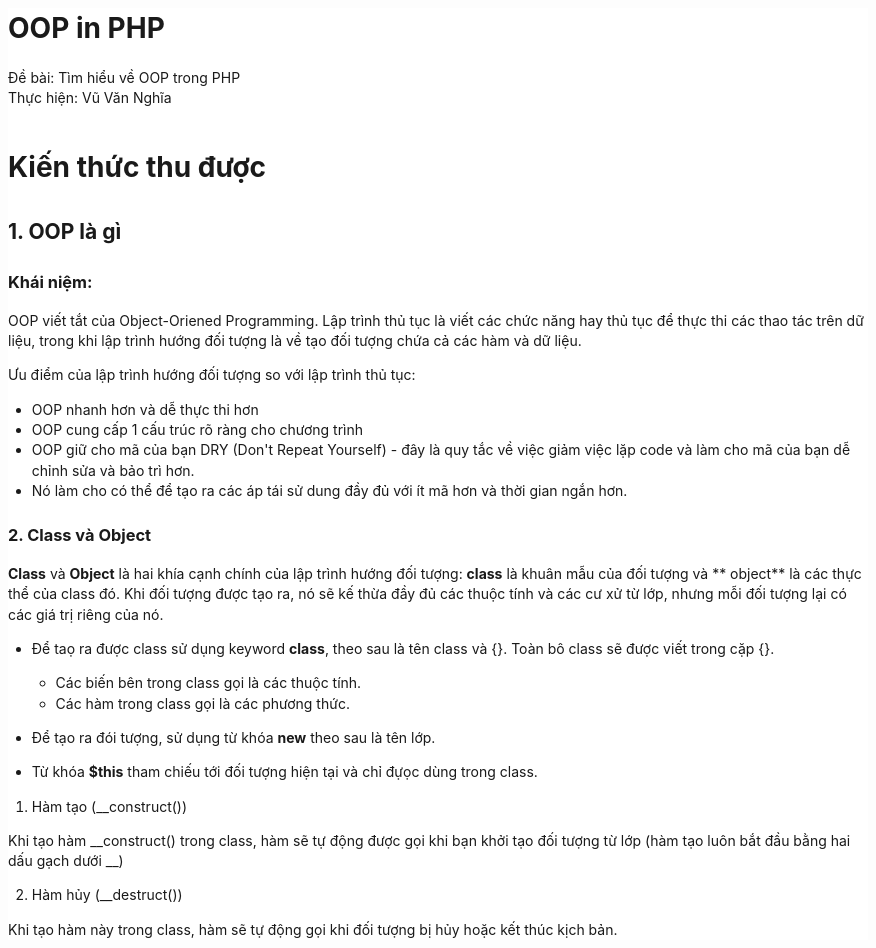 # OOP in PHP

Đề bài: Tìm hiểu về OOP trong PHP  
Thực hiện: Vũ Văn Nghĩa

# Kiến thức thu được

## 1. OOP là gì

### Khái niệm:

OOP viết tắt của Object-Oriened Programming.
Lập trình thủ tục là viết các chức năng hay thủ tục để thực thi các thao tác trên dữ liệu, trong khi lập trình hướng đối
tượng là về tạo đối tượng chứa cả các hàm và dữ liệu.

Ưu điểm của lập trình hướng đối tượng so với lập trình thủ tục:

- OOP nhanh hơn và dễ thực thi hơn
- OOP cung cấp 1 cấu trúc rõ ràng cho chương trình
- OOP giữ cho mã của bạn DRY (Don't Repeat Yourself) - đây là quy tắc về việc giảm việc lặp code và làm cho mã của bạn
  dễ chỉnh sửa và bảo trì hơn.
- Nó làm cho có thể để tạo ra các áp tái sử dung đầy đủ với ít mã hơn và thời gian ngắn hơn.

### 2. Class và Object

**Class** và **Object** là hai khía cạnh chính của lập trình hướng đối tượng: **class** là khuân mẫu của đối tượng và **
object** là các thực thể của class đó. Khi đối tượng được tạo ra, nó sẽ kế thừa đầy đủ các thuộc tính và các cư xử từ
lớp,
nhưng mỗi đối tượng lại có các giá trị riêng của nó.

- Để taọ ra được class sử dụng keyword **class**, theo sau là tên class và {}. Toàn bô class sẽ được viết trong cặp {}.

    - Các biến bên trong class gọi là các thuộc tính.
    - Các hàm trong class gọi là các phương thức.

- Để tạo ra đói tượng, sử dụng từ khóa **new** theo sau là tên lớp.
- Từ khóa **$this** tham chiếu tới đối tượng hiện tại và chỉ đựọc dùng trong class.

1. Hàm tạo (__construct())

Khi tạo hàm __construct() trong class, hàm sẽ tự động được gọi khi bạn khởi tạo đối tượng từ lớp (hàm tạo luôn bắt đầu
bằng hai dấu gạch dưới __)

2. Hàm hủy (__destruct())

Khi tạo hàm này trong class, hàm sẽ tự động gọi khi đối tượng bị hủy hoặc kết thúc kịch bản.
